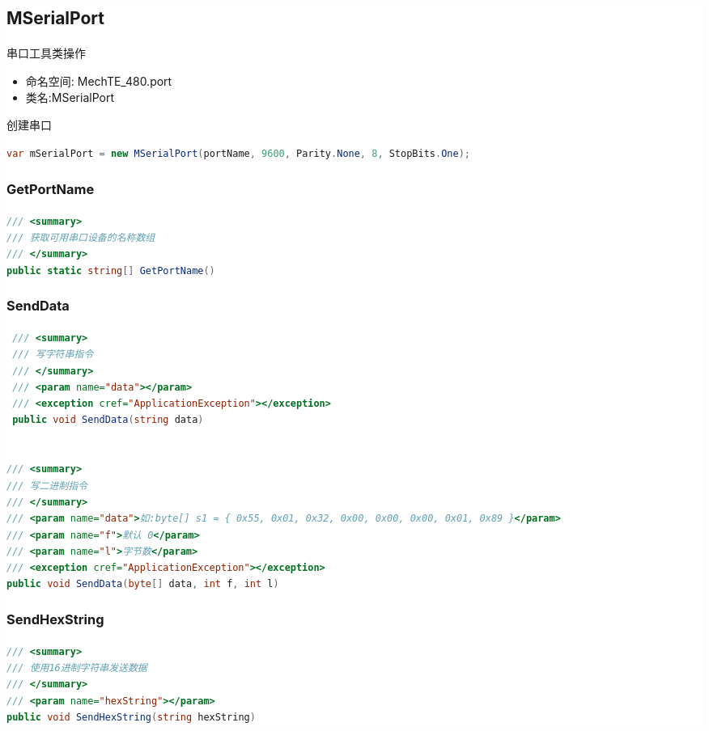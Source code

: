 



## MSerialPort

串口工具类操作

- 命名空间: MechTE_480.port
- 类名:MSerialPort

创建串口

```csharp
var mSerialPort = new MSerialPort(portName, 9600, Parity.None, 8, StopBits.One);
```

### GetPortName

```csharp
/// <summary>
/// 获取可用串口设备的名称数组
/// </summary>
public static string[] GetPortName()
```

### SendData

```csharp
 /// <summary>
 /// 写字符串指令
 /// </summary>
 /// <param name="data"></param>
 /// <exception cref="ApplicationException"></exception>
 public void SendData(string data)
     

/// <summary>
/// 写二进制指令
/// </summary>
/// <param name="data">如:byte[] s1 = { 0x55, 0x01, 0x32, 0x00, 0x00, 0x00, 0x01, 0x89 }</param>
/// <param name="f">默认 0</param>
/// <param name="l">字节数</param>
/// <exception cref="ApplicationException"></exception>
public void SendData(byte[] data, int f, int l)
```

### SendHexString

```csharp
/// <summary>
/// 使用16进制字符串发送数据
/// </summary>
/// <param name="hexString"></param>
public void SendHexString(string hexString)
```
